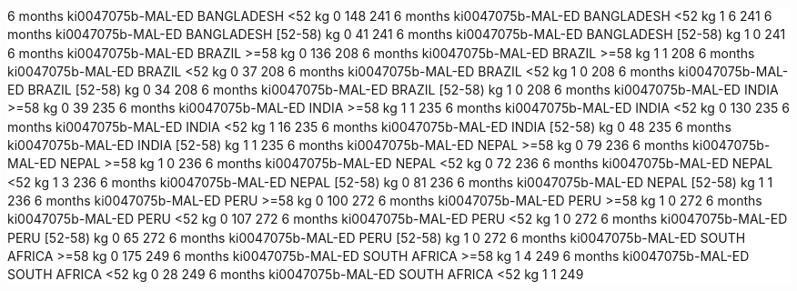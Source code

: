 6 months    ki0047075b-MAL-ED          BANGLADESH                     <52 kg             0      148     241
6 months    ki0047075b-MAL-ED          BANGLADESH                     <52 kg             1        6     241
6 months    ki0047075b-MAL-ED          BANGLADESH                     [52-58) kg         0       41     241
6 months    ki0047075b-MAL-ED          BANGLADESH                     [52-58) kg         1        0     241
6 months    ki0047075b-MAL-ED          BRAZIL                         >=58 kg            0      136     208
6 months    ki0047075b-MAL-ED          BRAZIL                         >=58 kg            1        1     208
6 months    ki0047075b-MAL-ED          BRAZIL                         <52 kg             0       37     208
6 months    ki0047075b-MAL-ED          BRAZIL                         <52 kg             1        0     208
6 months    ki0047075b-MAL-ED          BRAZIL                         [52-58) kg         0       34     208
6 months    ki0047075b-MAL-ED          BRAZIL                         [52-58) kg         1        0     208
6 months    ki0047075b-MAL-ED          INDIA                          >=58 kg            0       39     235
6 months    ki0047075b-MAL-ED          INDIA                          >=58 kg            1        1     235
6 months    ki0047075b-MAL-ED          INDIA                          <52 kg             0      130     235
6 months    ki0047075b-MAL-ED          INDIA                          <52 kg             1       16     235
6 months    ki0047075b-MAL-ED          INDIA                          [52-58) kg         0       48     235
6 months    ki0047075b-MAL-ED          INDIA                          [52-58) kg         1        1     235
6 months    ki0047075b-MAL-ED          NEPAL                          >=58 kg            0       79     236
6 months    ki0047075b-MAL-ED          NEPAL                          >=58 kg            1        0     236
6 months    ki0047075b-MAL-ED          NEPAL                          <52 kg             0       72     236
6 months    ki0047075b-MAL-ED          NEPAL                          <52 kg             1        3     236
6 months    ki0047075b-MAL-ED          NEPAL                          [52-58) kg         0       81     236
6 months    ki0047075b-MAL-ED          NEPAL                          [52-58) kg         1        1     236
6 months    ki0047075b-MAL-ED          PERU                           >=58 kg            0      100     272
6 months    ki0047075b-MAL-ED          PERU                           >=58 kg            1        0     272
6 months    ki0047075b-MAL-ED          PERU                           <52 kg             0      107     272
6 months    ki0047075b-MAL-ED          PERU                           <52 kg             1        0     272
6 months    ki0047075b-MAL-ED          PERU                           [52-58) kg         0       65     272
6 months    ki0047075b-MAL-ED          PERU                           [52-58) kg         1        0     272
6 months    ki0047075b-MAL-ED          SOUTH AFRICA                   >=58 kg            0      175     249
6 months    ki0047075b-MAL-ED          SOUTH AFRICA                   >=58 kg            1        4     249
6 months    ki0047075b-MAL-ED          SOUTH AFRICA                   <52 kg             0       28     249
6 months    ki0047075b-MAL-ED          SOUTH AFRICA                   <52 kg             1        1     249